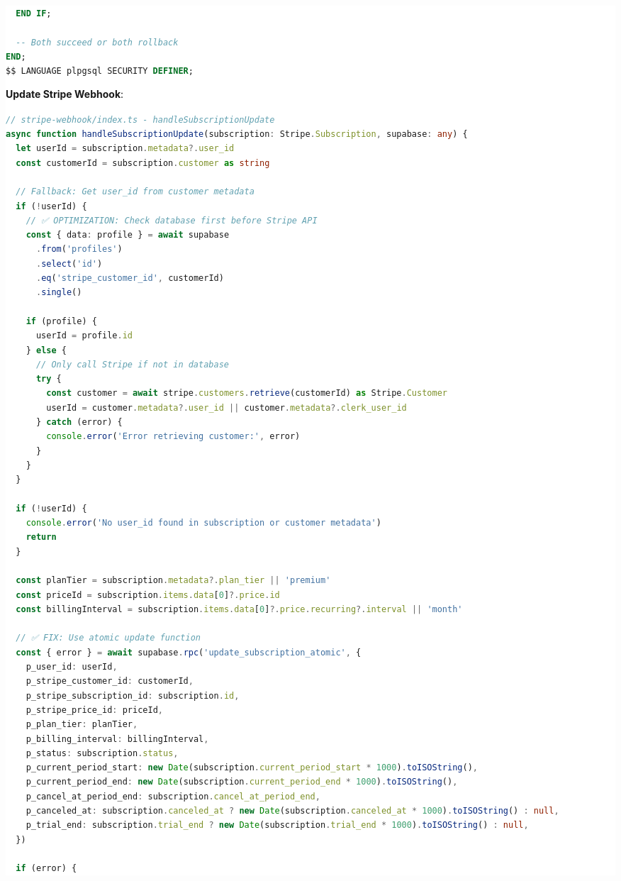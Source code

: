 ```sql
  END IF;

  -- Both succeed or both rollback
END;
$$ LANGUAGE plpgsql SECURITY DEFINER;
```

**Update Stripe Webhook**:
```typescript
// stripe-webhook/index.ts - handleSubscriptionUpdate
async function handleSubscriptionUpdate(subscription: Stripe.Subscription, supabase: any) {
  let userId = subscription.metadata?.user_id
  const customerId = subscription.customer as string

  // Fallback: Get user_id from customer metadata
  if (!userId) {
    // ✅ OPTIMIZATION: Check database first before Stripe API
    const { data: profile } = await supabase
      .from('profiles')
      .select('id')
      .eq('stripe_customer_id', customerId)
      .single()

    if (profile) {
      userId = profile.id
    } else {
      // Only call Stripe if not in database
      try {
        const customer = await stripe.customers.retrieve(customerId) as Stripe.Customer
        userId = customer.metadata?.user_id || customer.metadata?.clerk_user_id
      } catch (error) {
        console.error('Error retrieving customer:', error)
      }
    }
  }

  if (!userId) {
    console.error('No user_id found in subscription or customer metadata')
    return
  }

  const planTier = subscription.metadata?.plan_tier || 'premium'
  const priceId = subscription.items.data[0]?.price.id
  const billingInterval = subscription.items.data[0]?.price.recurring?.interval || 'month'

  // ✅ FIX: Use atomic update function
  const { error } = await supabase.rpc('update_subscription_atomic', {
    p_user_id: userId,
    p_stripe_customer_id: customerId,
    p_stripe_subscription_id: subscription.id,
    p_stripe_price_id: priceId,
    p_plan_tier: planTier,
    p_billing_interval: billingInterval,
    p_status: subscription.status,
    p_current_period_start: new Date(subscription.current_period_start * 1000).toISOString(),
    p_current_period_end: new Date(subscription.current_period_end * 1000).toISOString(),
    p_cancel_at_period_end: subscription.cancel_at_period_end,
    p_canceled_at: subscription.canceled_at ? new Date(subscription.canceled_at * 1000).toISOString() : null,
    p_trial_end: subscription.trial_end ? new Date(subscription.trial_end * 1000).toISOString() : null,
  })

  if (error) {
```